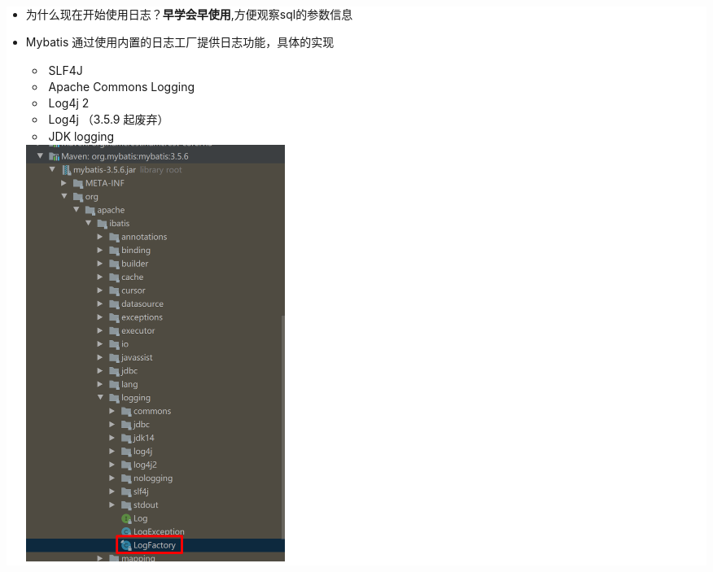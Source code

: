 - 为什么现在开始使用日志？**早学会早使用**,方便观察sql的参数信息

- Mybatis 通过使用内置的日志工厂提供日志功能，具体的实现

  - ​          SLF4J        
  - ​          Apache Commons Logging        
  - ​          Log4j 2        
  - ​          Log4j （3.5.9 起废弃）        
  - ​          JDK logging        

  <img src="picture/image-20221021190759815.png" alt="image-20221021190759815" style="zoom: 50%;" />
